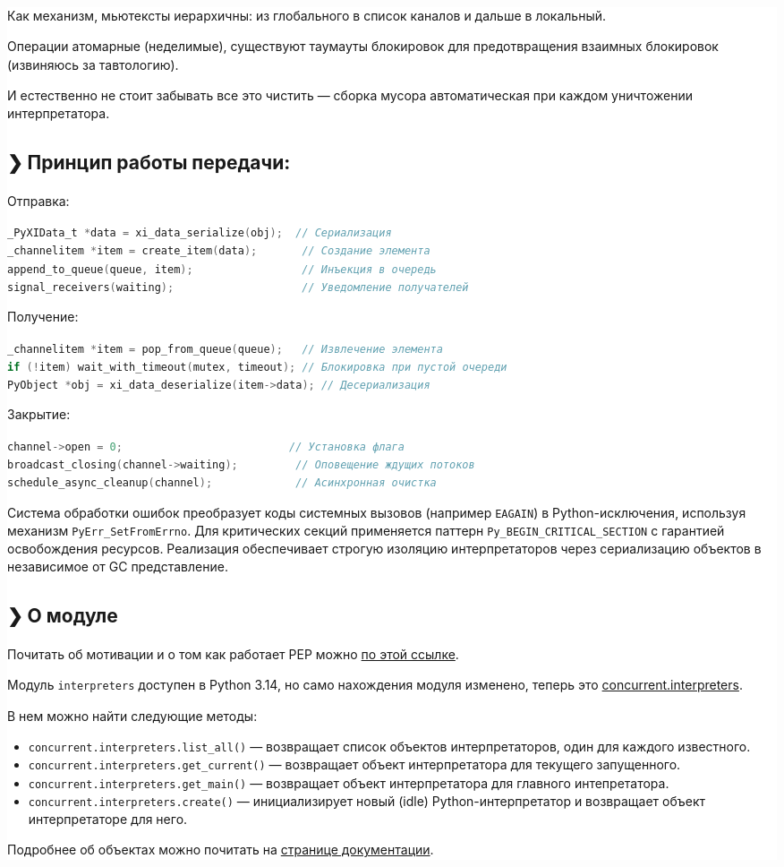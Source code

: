 Как механизм, мьютексты иерархичны: из глобального в список каналов и дальше в локальный.

Операции атомарные (неделимые), существуют таумауты блокировок для предотвращения взаимных блокировок (извиняюсь за тавтологию).

И естественно не стоит забывать все это чистить — сборка мусора автоматическая при каждом уничтожении интерпретатора.

## ❯ Принцип работы передачи:
Отправка:
```c
_PyXIData_t *data = xi_data_serialize(obj);  // Сериализация
_channelitem *item = create_item(data);       // Создание элемента
append_to_queue(queue, item);                 // Инъекция в очередь
signal_receivers(waiting);                    // Уведомление получателей
```

Получение:
```c
_channelitem *item = pop_from_queue(queue);   // Извлечение элемента
if (!item) wait_with_timeout(mutex, timeout); // Блокировка при пустой очереди
PyObject *obj = xi_data_deserialize(item->data); // Десериализация
```

Закрытие:
```c
channel->open = 0;                          // Установка флага
broadcast_closing(channel->waiting);         // Оповещение ждущих потоков
schedule_async_cleanup(channel);             // Асинхронная очистка
```

Система обработки ошибок преобразует коды системных вызовов (например `EAGAIN`) в Python-исключения, используя механизм `PyErr_SetFromErrno`. Для критических секций применяется паттерн `Py_BEGIN_CRITICAL_SECTION` с гарантией освобождения ресурсов. Реализация обеспечивает строгую изоляцию интерпретаторов через сериализацию объектов в независимое от GC представление.

## ❯ О модуле
Почитать об мотивации и о том как работает PEP можно [по этой ссылке](https://peps.python.org/pep-0734/).

Модуль `interpreters` доступен в Python 3.14, но само нахождения модуля изменено, теперь это [concurrent.interpreters](https://docs.python.org/3.14/library/concurrent.interpreters.html).

В нем можно найти следующие методы:
- `concurrent.interpreters.list_all()` — возвращает список объектов интерпретаторов, один для каждого известного.
- `concurrent.interpreters.get_current()` — возвращает объект интерпретатора для текущего запущенного.
- `concurrent.interpreters.get_main()` — возвращает объект интерпретатора для главного интепретатора.
- `concurrent.interpreters.create()` — инициализирует новый (idle) Python-интерпретатор и возвращает объект интерпретаторе для него.

Подробнее об объектах можно почитать на [странице документации](https://docs.python.org/3.14/library/concurrent.interpreters.html).
